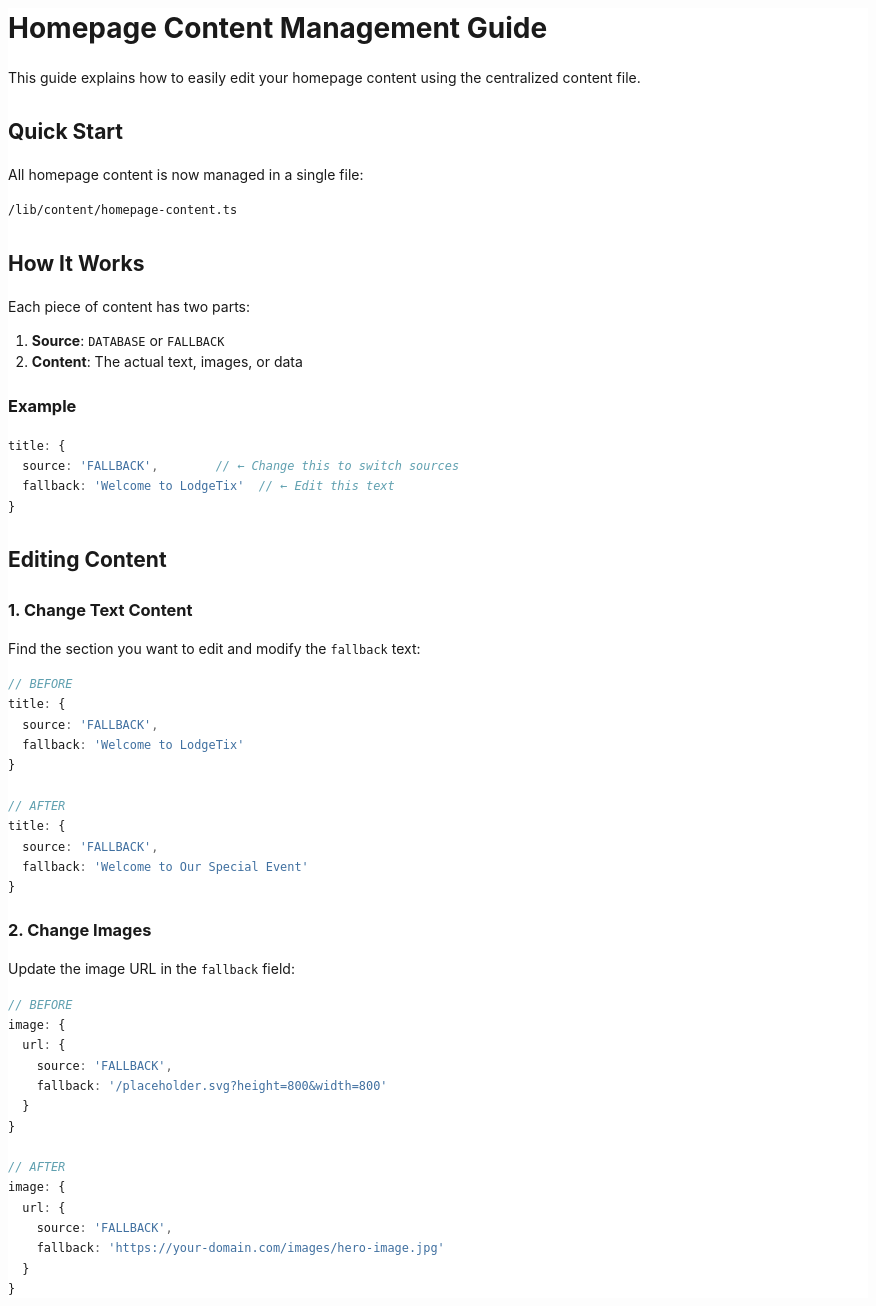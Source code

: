# Homepage Content Management Guide

This guide explains how to easily edit your homepage content using the centralized content file.

## Quick Start

All homepage content is now managed in a single file:
```
/lib/content/homepage-content.ts
```

## How It Works

Each piece of content has two parts:
1. **Source**: `DATABASE` or `FALLBACK`
2. **Content**: The actual text, images, or data

### Example
```typescript
title: {
  source: 'FALLBACK',        // ← Change this to switch sources
  fallback: 'Welcome to LodgeTix'  // ← Edit this text
}
```

## Editing Content

### 1. Change Text Content
Find the section you want to edit and modify the `fallback` text:

```typescript
// BEFORE
title: {
  source: 'FALLBACK',
  fallback: 'Welcome to LodgeTix'
}

// AFTER  
title: {
  source: 'FALLBACK',
  fallback: 'Welcome to Our Special Event'
}
```

### 2. Change Images
Update the image URL in the `fallback` field:

```typescript
// BEFORE
image: {
  url: {
    source: 'FALLBACK',
    fallback: '/placeholder.svg?height=800&width=800'
  }
}

// AFTER
image: {
  url: {
    source: 'FALLBACK',
    fallback: 'https://your-domain.com/images/hero-image.jpg'
  }
}
```
